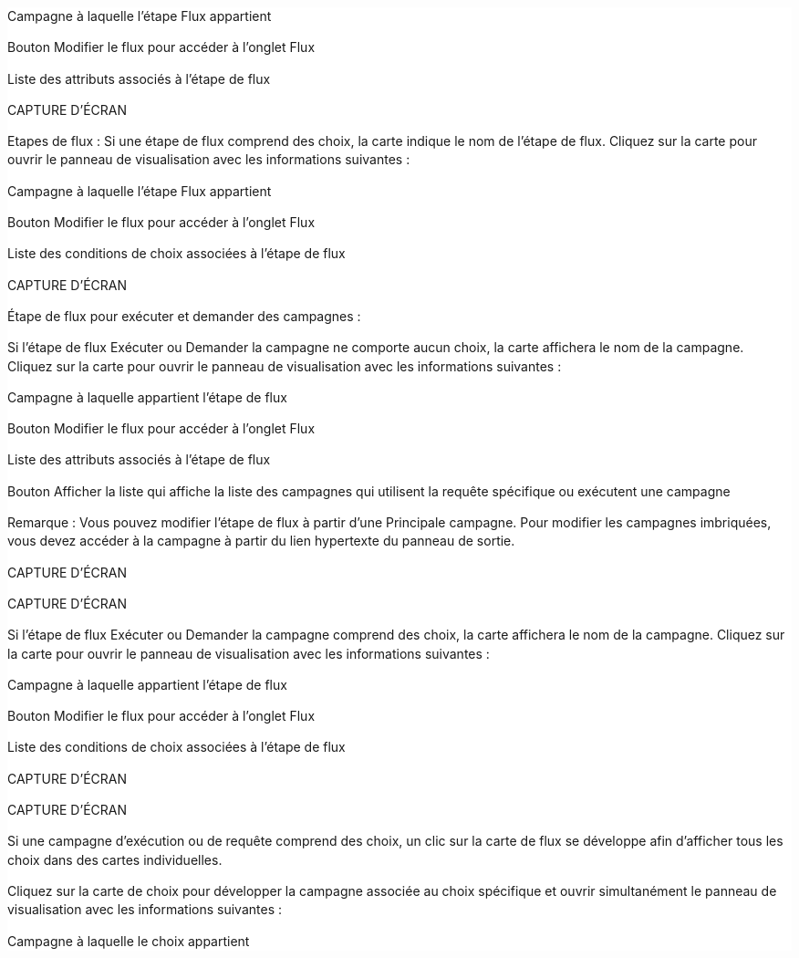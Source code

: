 Campagne à laquelle l’étape Flux appartient

Bouton Modifier le flux pour accéder à l’onglet Flux

Liste des attributs associés à l’étape de flux

CAPTURE D’ÉCRAN

Etapes de flux : Si une étape de flux comprend des choix, la carte indique le nom de l’étape de flux. Cliquez sur la carte pour ouvrir le panneau de visualisation avec les informations suivantes :

Campagne à laquelle l’étape Flux appartient

Bouton Modifier le flux pour accéder à l’onglet Flux

Liste des conditions de choix associées à l’étape de flux

CAPTURE D’ÉCRAN

Étape de flux pour exécuter et demander des campagnes :

Si l’étape de flux Exécuter ou Demander la campagne ne comporte aucun choix, la carte affichera le nom de la campagne. Cliquez sur la carte pour ouvrir le panneau de visualisation avec les informations suivantes :

Campagne à laquelle appartient l’étape de flux

Bouton Modifier le flux pour accéder à l’onglet Flux

Liste des attributs associés à l’étape de flux

Bouton Afficher la liste qui affiche la liste des campagnes qui utilisent la requête spécifique ou exécutent une campagne

Remarque : Vous pouvez modifier l’étape de flux à partir d’une Principale campagne. Pour modifier les campagnes imbriquées, vous devez accéder à la campagne à partir du lien hypertexte du panneau de sortie.

CAPTURE D’ÉCRAN

CAPTURE D’ÉCRAN

Si l’étape de flux Exécuter ou Demander la campagne comprend des choix, la carte affichera le nom de la campagne. Cliquez sur la carte pour ouvrir le panneau de visualisation avec les informations suivantes :

Campagne à laquelle appartient l’étape de flux

Bouton Modifier le flux pour accéder à l’onglet Flux

Liste des conditions de choix associées à l’étape de flux

CAPTURE D’ÉCRAN

CAPTURE D’ÉCRAN

Si une campagne d’exécution ou de requête comprend des choix, un clic sur la carte de flux se développe afin d’afficher tous les choix dans des cartes individuelles.

Cliquez sur la carte de choix pour développer la campagne associée au choix spécifique et ouvrir simultanément le panneau de visualisation avec les informations suivantes :

Campagne à laquelle le choix appartient
